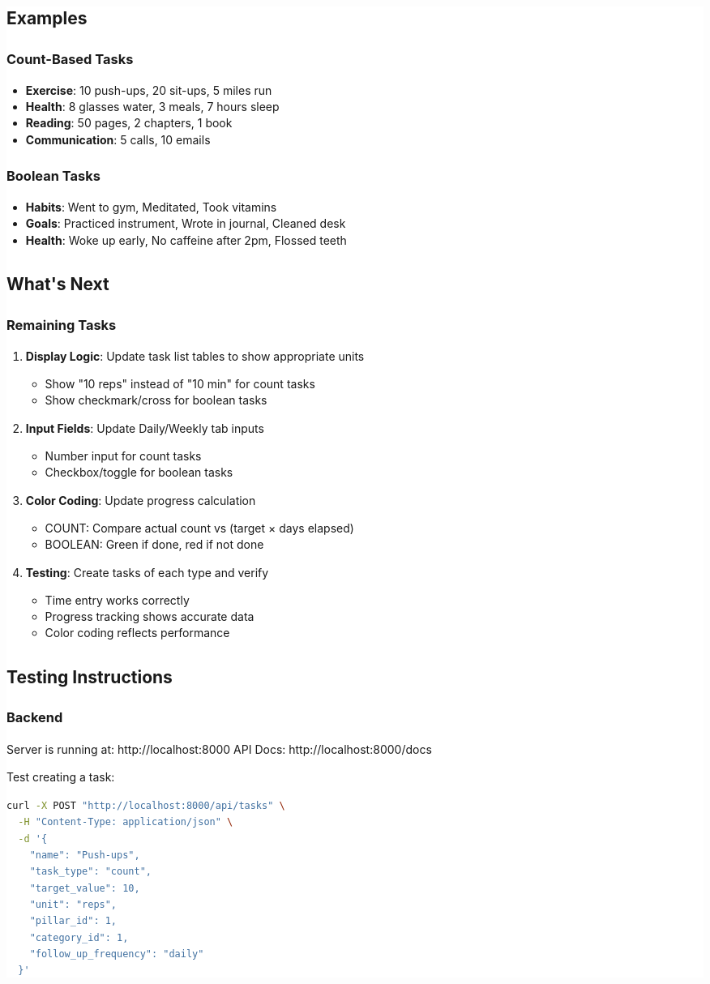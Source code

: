 ## Examples

### Count-Based Tasks
- **Exercise**: 10 push-ups, 20 sit-ups, 5 miles run
- **Health**: 8 glasses water, 3 meals, 7 hours sleep
- **Reading**: 50 pages, 2 chapters, 1 book
- **Communication**: 5 calls, 10 emails

### Boolean Tasks
- **Habits**: Went to gym, Meditated, Took vitamins
- **Goals**: Practiced instrument, Wrote in journal, Cleaned desk
- **Health**: Woke up early, No caffeine after 2pm, Flossed teeth

## What's Next

### Remaining Tasks
1. **Display Logic**: Update task list tables to show appropriate units
   - Show "10 reps" instead of "10 min" for count tasks
   - Show checkmark/cross for boolean tasks

2. **Input Fields**: Update Daily/Weekly tab inputs
   - Number input for count tasks
   - Checkbox/toggle for boolean tasks

3. **Color Coding**: Update progress calculation
   - COUNT: Compare actual count vs (target × days elapsed)
   - BOOLEAN: Green if done, red if not done

4. **Testing**: Create tasks of each type and verify
   - Time entry works correctly
   - Progress tracking shows accurate data
   - Color coding reflects performance

## Testing Instructions

### Backend
Server is running at: http://localhost:8000
API Docs: http://localhost:8000/docs

Test creating a task:
```bash
curl -X POST "http://localhost:8000/api/tasks" \
  -H "Content-Type: application/json" \
  -d '{
    "name": "Push-ups",
    "task_type": "count",
    "target_value": 10,
    "unit": "reps",
    "pillar_id": 1,
    "category_id": 1,
    "follow_up_frequency": "daily"
  }'
```
